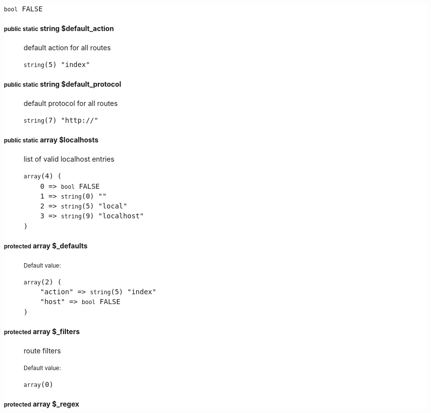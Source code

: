  <pre class="debug"><small>bool</small> FALSE</pre></dd>
<dt>
<h4 id='property-default_action'><small>public static</small>  <span class='blue'>string</span> $default_action</h4>
</dt>
<dd>
 <p>default action for all routes</p>
</dd>
<dd>
 <pre class="debug"><small>string</small><span>(5)</span> "index"</pre></dd>
<dt>
<h4 id='property-default_protocol'><small>public static</small>  <span class='blue'>string</span> $default_protocol</h4>
</dt>
<dd>
 <p>default protocol for all routes</p>
</dd>
<dd>
 <pre class="debug"><small>string</small><span>(7)</span> "http://"</pre></dd>
<dt>
<h4 id='property-localhosts'><small>public static</small>  <span class='blue'>array</span> $localhosts</h4>
</dt>
<dd>
 <p>list of valid localhost entries</p>
</dd>
<dd>
 <pre class="debug"><small>array</small><span>(4)</span> <span>(
    0 => <small>bool</small> FALSE
    1 => <small>string</small><span>(0)</span> ""
    2 => <small>string</small><span>(5)</span> "local"
    3 => <small>string</small><span>(9)</span> "localhost"
)</span></pre></dd>
<dt>
<h4 id='property-_defaults'><small>protected</small>  <span class='blue'>array</span> $_defaults</h4>
</dt>
<dd>
 </dd>
<dd>
 </dd>
<dd>
<small>Default value:</small>
<br />
 <pre class="debug"><small>array</small><span>(2)</span> <span>(
    "action" => <small>string</small><span>(5)</span> "index"
    "host" => <small>bool</small> FALSE
)</span></pre></dd>
<dt>
<h4 id='property-_filters'><small>protected</small>  <span class='blue'>array</span> $_filters</h4>
</dt>
<dd>
 <p>route filters</p>
</dd>
<dd>
 </dd>
<dd>
<small>Default value:</small>
<br />
 <pre class="debug"><small>array</small><span>(0)</span> </pre></dd>
<dt>
<h4 id='property-_regex'><small>protected</small>  <span class='blue'>array</span> $_regex</h4>
</dt>
<dd>